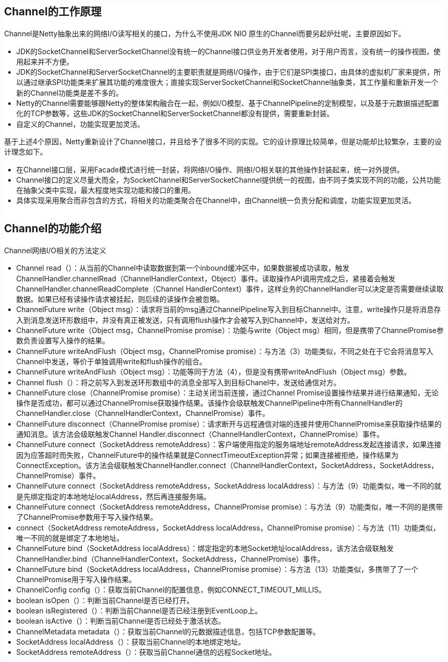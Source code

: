 ## Channel的工作原理
Channel是Netty抽象出来的网络I/O读写相关的接口，为什么不使用JDK NIO 原生的Channel而要另起炉灶呢，主要原因如下。
- JDK的SocketChannel和ServerSocketChannel没有统一的Channel接口供业务开发者使用，对于用户而言，没有统一的操作视图，使用起来并不方便。
- JDK的SocketChannel和ServerSocketChannel的主要职责就是网络I/O操作，由于它们是SPI类接口，由具体的虚拟机厂家来提供，所以通过继承SPI功能类来扩展其功能的难度很大；直接实现ServerSocketChannel和SocketChannel抽象类，其工作量和重新开发一个新的Channel功能类是差不多的。
- Netty的Channel需要能够跟Netty的整体架构融合在一起，例如I/O模型、基于ChannelPipeline的定制模型，以及基于元数据描述配置化的TCP参数等，这些JDK的SocketChannel和ServerSocketChannel都没有提供，需要重新封装。
- 自定义的Channel，功能实现更加灵活。

基于上述4个原因，Netty重新设计了Channel接口，并且给予了很多不同的实现。它的设计原理比较简单，但是功能却比较繁杂，主要的设计理念如下。
- 在Channel接口层，采用Facade模式进行统一封装，将网络I/O操作、网络I/O相关联的其他操作封装起来，统一对外提供。
- Channel接口的定义尽量大而全，为SocketChannel和ServerSocketChannel提供统一的视图，由不同子类实现不同的功能，公共功能在抽象父类中实现，最大程度地实现功能和接口的重用。
- 具体实现采用聚合而非包含的方式，将相关的功能类聚合在Channel中，由Channel统一负责分配和调度，功能实现更加灵活。

## Channel的功能介绍
Channel网络I/O相关的方法定义
- Channel read（）：从当前的Channel中读取数据到第一个inbound缓冲区中，如果数据被成功读取，触发ChannelHandler.channelRead（ChannelHandlerContext，Object）事件。读取操作API调用完成之后，紧接着会触发ChannelHandler.channelReadComplete（Channel HandlerContext）事件，这样业务的ChannelHandler可以决定是否需要继续读取数据。如果已经有读操作请求被挂起，则后续的读操作会被忽略。
- ChannelFuture write（Object msg）：请求将当前的msg通过ChannelPipeline写入到目标Channel中。注意，write操作只是将消息存入到消息发送环形数组中，并没有真正被发送，只有调用flush操作才会被写入到Channel中，发送给对方。
- ChannelFuture write（Object msg，ChannelPromise promise）：功能与write（Object msg）相同，但是携带了ChannelPromise参数负责设置写入操作的结果。
- ChannelFuture writeAndFlush（Object msg，ChannelPromise promise）：与方法（3）功能类似，不同之处在于它会将消息写入Channel中发送，等价于单独调用write和flush操作的组合。
- ChannelFuture writeAndFlush（Object msg）：功能等同于方法（4），但是没有携带writeAndFlush（Object msg）参数。
- Channel flush（）：将之前写入到发送环形数组中的消息全部写入到目标Chanel中，发送给通信对方。
- ChannelFuture close（ChannelPromise promise）：主动关闭当前连接，通过Channel Promise设置操作结果并进行结果通知，无论操作是否成功，都可以通过ChannelPromise获取操作结果。该操作会级联触发ChannelPipeline中所有ChannelHandler的ChannelHandler.close（ChannelHandlerContext，ChannelPromise）事件。
- ChannelFuture disconnect（ChannelPromise promise）：请求断开与远程通信对端的连接并使用ChannelPromise来获取操作结果的通知消息。该方法会级联触发Channel Handler.disconnect（ChannelHandlerContext，ChannelPromise）事件。
- ChannelFuture connect（SocketAddress remoteAddress）：客户端使用指定的服务端地址remoteAddress发起连接请求，如果连接因为应答超时而失败，ChannelFuture中的操作结果就是ConnectTimeoutException异常；如果连接被拒绝，操作结果为ConnectException。该方法会级联触发ChannelHandler.connect（ChannelHandlerContext，SocketAddress，SocketAddress，ChannelPromise）事件。
- ChannelFuture connect（SocketAddress remoteAddress，SocketAddress localAddress）：与方法（9）功能类似，唯一不同的就是先绑定指定的本地地址localAddress，然后再连接服务端。
- ChannelFuture connect（SocketAddress remoteAddress，ChannelPromise promise）：与方法（9）功能类似，唯一不同的是携带了ChannelPromise参数用于写入操作结果。
- connect（SocketAddress remoteAddress，SocketAddress localAddress，ChannelPromise promise）：与方法（11）功能类似，唯一不同的就是绑定了本地地址。
- ChannelFuture bind（SocketAddress localAddress）：绑定指定的本地Socket地址localAddress，该方法会级联触发ChannelHandler.bind（ChannelHandlerContext，SocketAddress，ChannelPromise）事件。
- ChannelFuture bind（SocketAddress localAddress，ChannelPromise promise）：与方法（13）功能类似，多携带了了一个ChannelPromise用于写入操作结果。
- ChannelConfig config（）：获取当前Channel的配置信息，例如CONNECT_TIMEOUT_MILLIS。
- boolean isOpen（）：判断当前Channel是否已经打开。
- boolean isRegistered（）：判断当前Channel是否已经注册到EventLoop上。
- boolean isActive（）：判断当前Channel是否已经处于激活状态。
- ChannelMetadata metadata（）：获取当前Channel的元数据描述信息，包括TCP参数配置等。
- SocketAddress localAddress（）：获取当前Channel的本地绑定地址。
- SocketAddress remoteAddress（）：获取当前Channel通信的远程Socket地址。
